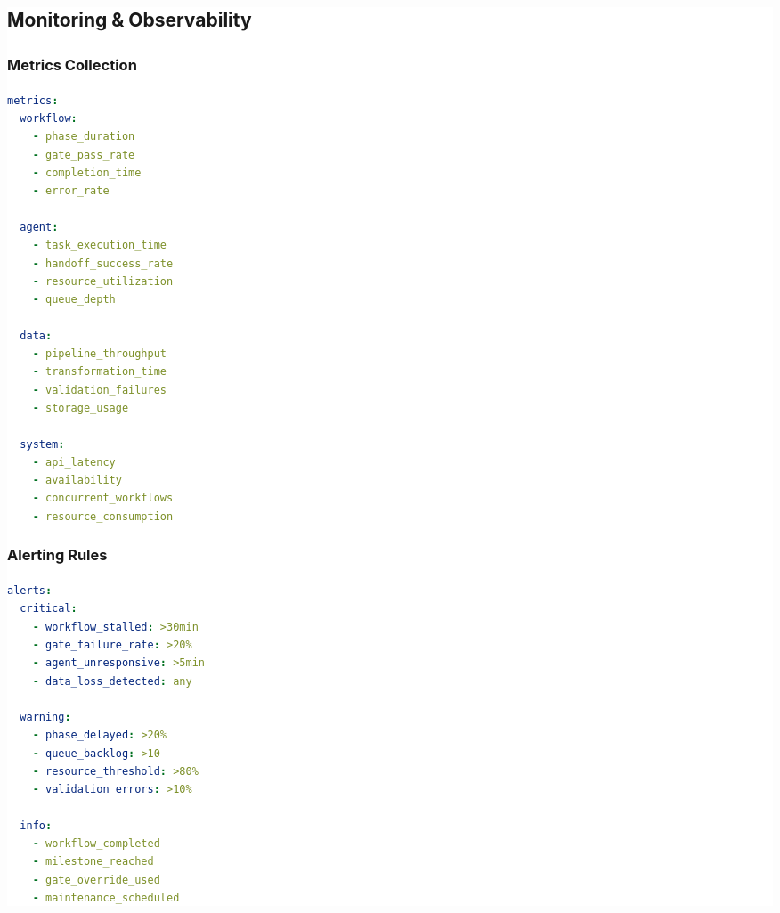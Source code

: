 ## Monitoring & Observability

### Metrics Collection
```yaml
metrics:
  workflow:
    - phase_duration
    - gate_pass_rate
    - completion_time
    - error_rate

  agent:
    - task_execution_time
    - handoff_success_rate
    - resource_utilization
    - queue_depth

  data:
    - pipeline_throughput
    - transformation_time
    - validation_failures
    - storage_usage

  system:
    - api_latency
    - availability
    - concurrent_workflows
    - resource_consumption
```

### Alerting Rules
```yaml
alerts:
  critical:
    - workflow_stalled: >30min
    - gate_failure_rate: >20%
    - agent_unresponsive: >5min
    - data_loss_detected: any

  warning:
    - phase_delayed: >20%
    - queue_backlog: >10
    - resource_threshold: >80%
    - validation_errors: >10%

  info:
    - workflow_completed
    - milestone_reached
    - gate_override_used
    - maintenance_scheduled
```
